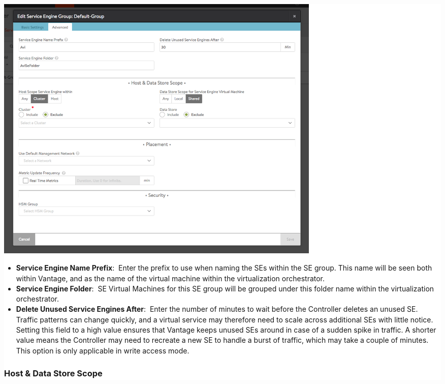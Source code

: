 <a href="img/Advanced-SE-Settings.png"><img class="alignnone wp-image-11167" src="img/Advanced-SE-Settings.png" alt="Advanced SE Settings" width="600" height="490"></a>

* **Service Engine Name Prefix**:  Enter the prefix to use when naming the SEs within the SE group. This name will be seen both within Vantage, and as the name of the virtual machine within the virtualization orchestrator.
* **Service Engine Folder**:  SE Virtual Machines for this SE group will be grouped under this folder name within the virtualization orchestrator.
* **Delete Unused Service Engines After**:  Enter the number of minutes to wait before the Controller deletes an unused SE. Traffic patterns can change quickly, and a virtual service may therefore need to scale across additional SEs with little notice. Setting this field to a high value ensures that Vantage keeps unused SEs around in case of a sudden spike in traffic. A shorter value means the Controller may need to recreate a new SE to handle a burst of traffic, which may take a couple of minutes. This option is only applicable in write access mode. 

### Host & Data Store Scope
